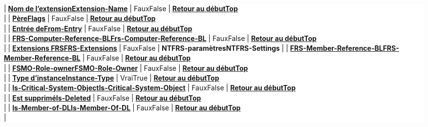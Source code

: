 | [<span data-ttu-id="8efc2-465">**Nom de l’extension**</span><span class="sxs-lookup"><span data-stu-id="8efc2-465">**Extension-Name**</span></span>](a-extensionname.md)                                   | <span data-ttu-id="8efc2-466">Faux</span><span class="sxs-lookup"><span data-stu-id="8efc2-466">False</span></span>     | [<span data-ttu-id="8efc2-467">**Retour au début**</span><span class="sxs-lookup"><span data-stu-id="8efc2-467">**Top**</span></span>](c-top.md)<br/>                                  |
| [<span data-ttu-id="8efc2-468">**Père**</span><span class="sxs-lookup"><span data-stu-id="8efc2-468">**Flags**</span></span>](a-flags.md)                                                    | <span data-ttu-id="8efc2-469">Faux</span><span class="sxs-lookup"><span data-stu-id="8efc2-469">False</span></span>     | [<span data-ttu-id="8efc2-470">**Retour au début**</span><span class="sxs-lookup"><span data-stu-id="8efc2-470">**Top**</span></span>](c-top.md)<br/>                                  |
| [<span data-ttu-id="8efc2-471">**Entrée de**</span><span class="sxs-lookup"><span data-stu-id="8efc2-471">**From-Entry**</span></span>](a-fromentry.md)                                           | <span data-ttu-id="8efc2-472">Faux</span><span class="sxs-lookup"><span data-stu-id="8efc2-472">False</span></span>     | [<span data-ttu-id="8efc2-473">**Retour au début**</span><span class="sxs-lookup"><span data-stu-id="8efc2-473">**Top**</span></span>](c-top.md)<br/>                                  |
| [<span data-ttu-id="8efc2-474">**FRS-Computer-Reference-BL**</span><span class="sxs-lookup"><span data-stu-id="8efc2-474">**Frs-Computer-Reference-BL**</span></span>](a-frscomputerreferencebl.md)               | <span data-ttu-id="8efc2-475">Faux</span><span class="sxs-lookup"><span data-stu-id="8efc2-475">False</span></span>     | [<span data-ttu-id="8efc2-476">**Retour au début**</span><span class="sxs-lookup"><span data-stu-id="8efc2-476">**Top**</span></span>](c-top.md)<br/>                                  |
| [<span data-ttu-id="8efc2-477">**Extensions FRS**</span><span class="sxs-lookup"><span data-stu-id="8efc2-477">**FRS-Extensions**</span></span>](a-frsextensions.md)                                   | <span data-ttu-id="8efc2-478">Faux</span><span class="sxs-lookup"><span data-stu-id="8efc2-478">False</span></span>     | <span data-ttu-id="8efc2-479">**NTFRS-paramètres**</span><span class="sxs-lookup"><span data-stu-id="8efc2-479">**NTFRS-Settings**</span></span>                                               |
| [<span data-ttu-id="8efc2-480">**FRS-Member-Reference-BL**</span><span class="sxs-lookup"><span data-stu-id="8efc2-480">**FRS-Member-Reference-BL**</span></span>](a-frsmemberreferencebl.md)                   | <span data-ttu-id="8efc2-481">Faux</span><span class="sxs-lookup"><span data-stu-id="8efc2-481">False</span></span>     | [<span data-ttu-id="8efc2-482">**Retour au début**</span><span class="sxs-lookup"><span data-stu-id="8efc2-482">**Top**</span></span>](c-top.md)<br/>                                  |
| [<span data-ttu-id="8efc2-483">**FSMO-Role-owner**</span><span class="sxs-lookup"><span data-stu-id="8efc2-483">**FSMO-Role-Owner**</span></span>](a-fsmoroleowner.md)                                  | <span data-ttu-id="8efc2-484">Faux</span><span class="sxs-lookup"><span data-stu-id="8efc2-484">False</span></span>     | [<span data-ttu-id="8efc2-485">**Retour au début**</span><span class="sxs-lookup"><span data-stu-id="8efc2-485">**Top**</span></span>](c-top.md)<br/>                                  |
| [<span data-ttu-id="8efc2-486">**Type d’instance**</span><span class="sxs-lookup"><span data-stu-id="8efc2-486">**Instance-Type**</span></span>](a-instancetype.md)                                     | <span data-ttu-id="8efc2-487">Vrai</span><span class="sxs-lookup"><span data-stu-id="8efc2-487">True</span></span>      | [<span data-ttu-id="8efc2-488">**Retour au début**</span><span class="sxs-lookup"><span data-stu-id="8efc2-488">**Top**</span></span>](c-top.md)<br/>                                  |
| [<span data-ttu-id="8efc2-489">**Is-Critical-System-Object**</span><span class="sxs-lookup"><span data-stu-id="8efc2-489">**Is-Critical-System-Object**</span></span>](a-iscriticalsystemobject.md)               | <span data-ttu-id="8efc2-490">Faux</span><span class="sxs-lookup"><span data-stu-id="8efc2-490">False</span></span>     | [<span data-ttu-id="8efc2-491">**Retour au début**</span><span class="sxs-lookup"><span data-stu-id="8efc2-491">**Top**</span></span>](c-top.md)<br/>                                  |
| [<span data-ttu-id="8efc2-492">**Est supprimé**</span><span class="sxs-lookup"><span data-stu-id="8efc2-492">**Is-Deleted**</span></span>](a-isdeleted.md)                                           | <span data-ttu-id="8efc2-493">Faux</span><span class="sxs-lookup"><span data-stu-id="8efc2-493">False</span></span>     | [<span data-ttu-id="8efc2-494">**Retour au début**</span><span class="sxs-lookup"><span data-stu-id="8efc2-494">**Top**</span></span>](c-top.md)<br/>                                  |
| [<span data-ttu-id="8efc2-495">**Is-Member-of-DL**</span><span class="sxs-lookup"><span data-stu-id="8efc2-495">**Is-Member-Of-DL**</span></span>](a-memberof.md)                                       | <span data-ttu-id="8efc2-496">Faux</span><span class="sxs-lookup"><span data-stu-id="8efc2-496">False</span></span>     | [<span data-ttu-id="8efc2-497">**Retour au début**</span><span class="sxs-lookup"><span data-stu-id="8efc2-497">**Top**</span></span>](c-top.md)<br/>                                  |